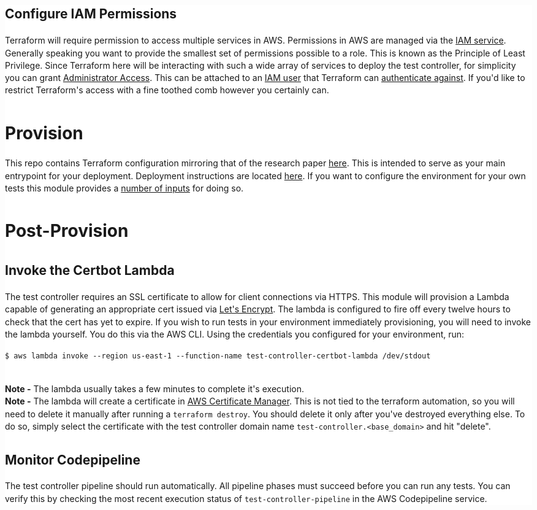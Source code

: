 ## Configure IAM Permissions

Terraform will require permission to access multiple services in AWS.
Permissions in AWS are managed via the [IAM service](https://docs.aws.amazon.com/IAM/latest/UserGuide/introduction.html).
Generally speaking you want to provide the smallest set of permissions possible to a role.
This is known as the Principle of Least Privilege.
Since Terraform here will be interacting with such a wide array of services to deploy the test controller, for simplicity you can grant [Administrator Access](https://docs.aws.amazon.com/IAM/latest/UserGuide/access_policies_job-functions.html#jf_administrator).
This can be attached to an [IAM user](https://docs.aws.amazon.com/IAM/latest/UserGuide/id_users.html) that Terraform can [authenticate against](https://registry.terraform.io/providers/hashicorp/aws/latest/docs#authentication).
If you'd like to restrict Terraform's access with a fine toothed comb however you certainly can.

# Provision

This repo contains Terraform configuration mirroring that of the research paper [here](./examples/opencbdc-tctl).
This is intended to serve as your main entrypoint for your deployment.
Deployment instructions are located [here](./examples/opencbdc-tctl/README.md#Usage).
If you want to configure the environment for your own tests this module provides a [number of inputs](#Inputs) for doing so.

# Post-Provision

## Invoke the Certbot Lambda

The test controller requires an SSL certificate to allow for client connections via HTTPS.
This module will provision a Lambda capable of generating an appropriate cert issued via [Let's Encrypt](https://letsencrypt.org/).
The lambda is configured to fire off every twelve hours to check that the cert has yet to expire.
If you wish to run tests in your environment immediately provisioning, you will need to invoke the lambda yourself.
You do this via the AWS CLI.
Using the credentials you configured for your environment, run:
```console
$ aws lambda invoke --region us-east-1 --function-name test-controller-certbot-lambda /dev/stdout
```
<br />**Note -** The lambda usually takes a few minutes to complete it's execution.
<br />**Note -** The lambda will create a certificate in [AWS Certificate Manager](https://docs.aws.amazon.com/acm/latest/userguide/acm-overview.html).
This is not tied to the terraform automation, so you will need to delete it manually after running a `terraform destroy`.
You should delete it only after you've destroyed everything else.
To do so, simply select the certificate with the test controller domain name `test-controller.<base_domain>` and hit "delete".

## Monitor Codepipeline
The test controller pipeline should run automatically.
All pipeline phases must succeed before you can run any tests.
You can verify this by checking the most recent execution status of `test-controller-pipeline` in the AWS Codepipeline service.

